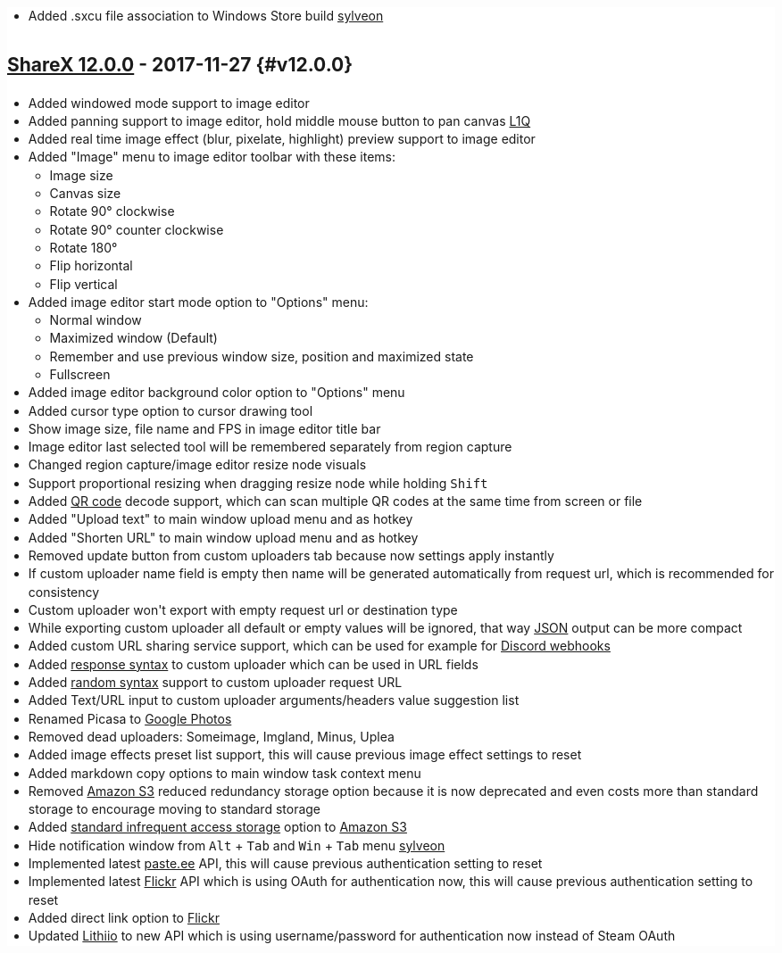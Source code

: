* Added .sxcu file association to Windows Store build <a class="badge" href="https://github.com/sylveon"><i class="fa-brands fa-github"></i>sylveon</a>

## [ShareX 12.0.0](https://github.com/ShareX/ShareX/releases/tag/v12.0.0) - 2017-11-27 {#v12.0.0}

* Added windowed mode support to image editor
* Added panning support to image editor, hold middle mouse button to pan canvas <a class="badge" href="https://github.com/L1Q"><i class="fa-brands fa-github"></i>L1Q</a>
* Added real time image effect (blur, pixelate, highlight) preview support to image editor
* Added "Image" menu to image editor toolbar with these items:
    * Image size
    * Canvas size
    * Rotate 90° clockwise
    * Rotate 90° counter clockwise
    * Rotate 180°
    * Flip horizontal
    * Flip vertical
* Added image editor start mode option to "Options" menu:
    * Normal window
    * Maximized window (Default)
    * Remember and use previous window size, position and maximized state
    * Fullscreen
* Added image editor background color option to "Options" menu
* Added cursor type option to cursor drawing tool
* Show image size, file name and FPS in image editor title bar
* Image editor last selected tool will be remembered separately from region capture
* Changed region capture/image editor resize node visuals
* Support proportional resizing when dragging resize node while holding <kbd>Shift</kbd>
* Added [QR code](https://en.wikipedia.org/wiki/QR_code) decode support, which can scan multiple QR codes at the same time from screen or file
* Added "Upload text" to main window upload menu and as hotkey
* Added "Shorten URL"  to main window upload menu and as hotkey
* Removed update button from custom uploaders tab because now settings apply instantly
* If custom uploader name field is empty then name will be generated automatically from request url, which is recommended for consistency
* Custom uploader won't export with empty request url or destination type
* While exporting custom uploader all default or empty values will be ignored, that way [JSON](https://en.wikipedia.org/wiki/JSON) output can be more compact
* Added custom URL sharing service support, which can be used for example for [Discord webhooks](https://github.com/ShareX/CustomUploaders/search?utf8=%E2%9C%93&q=Discord+webhook)
* Added [response syntax](/docs/custom-uploader#response) to custom uploader which can be used in URL fields
* Added [random syntax](/docs/custom-uploader#random) support to custom uploader request URL
* Added Text/URL input to custom uploader arguments/headers value suggestion list
* Renamed Picasa to [Google Photos](https://photos.google.com)
* Removed dead uploaders: Someimage, Imgland, Minus, Uplea
* Added image effects preset list support, this will cause previous image effect settings to reset
* Added markdown copy options to main window task context menu
* Removed [Amazon S3](https://aws.amazon.com/s3/) reduced redundancy storage option because it is now deprecated and even costs more than standard storage to encourage moving to standard storage
* Added [standard infrequent access storage](https://aws.amazon.com/s3/storage-classes/) option to [Amazon S3](https://aws.amazon.com/s3/)
* Hide notification window from <kbd>Alt</kbd> + <kbd>Tab</kbd> and <kbd>Win</kbd> + <kbd>Tab</kbd> menu <a class="badge" href="https://github.com/sylveon"><i class="fa-brands fa-github"></i>sylveon</a>
* Implemented latest [paste.ee](https://paste.ee/) API, this will cause previous authentication setting to reset
* Implemented latest [Flickr](https://www.flickr.com/) API which is using OAuth for authentication now, this will cause previous authentication setting to reset
* Added direct link option to [Flickr](https://www.flickr.com/)
* Updated [Lithiio](https://lithi.io) to new API which is using username/password for authentication now instead of Steam OAuth